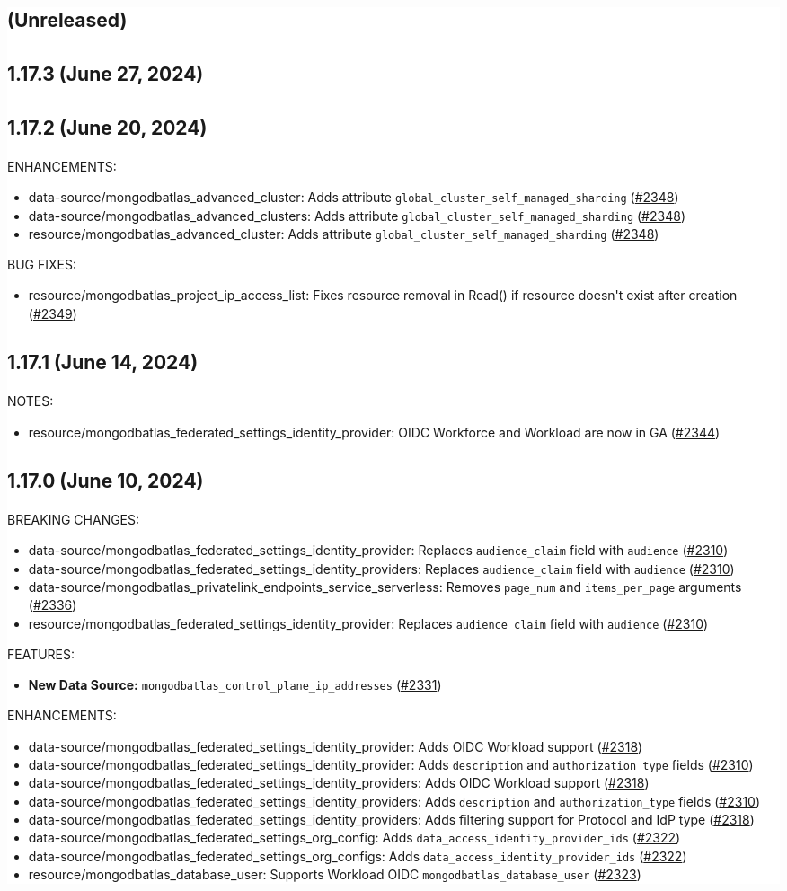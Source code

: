 ## (Unreleased)

## 1.17.3 (June 27, 2024)

## 1.17.2 (June 20, 2024)

ENHANCEMENTS:

* data-source/mongodbatlas_advanced_cluster: Adds attribute `global_cluster_self_managed_sharding` ([#2348](https://github.com/mongodb/terraform-provider-mongodbatlas/pull/2348))
* data-source/mongodbatlas_advanced_clusters: Adds attribute `global_cluster_self_managed_sharding` ([#2348](https://github.com/mongodb/terraform-provider-mongodbatlas/pull/2348))
* resource/mongodbatlas_advanced_cluster: Adds attribute `global_cluster_self_managed_sharding` ([#2348](https://github.com/mongodb/terraform-provider-mongodbatlas/pull/2348))

BUG FIXES:

* resource/mongodbatlas_project_ip_access_list: Fixes resource removal in Read() if resource doesn't exist after creation ([#2349](https://github.com/mongodb/terraform-provider-mongodbatlas/pull/2349))

## 1.17.1 (June 14, 2024)

NOTES:

* resource/mongodbatlas_federated_settings_identity_provider: OIDC Workforce and Workload are now in GA ([#2344](https://github.com/mongodb/terraform-provider-mongodbatlas/pull/2344))

## 1.17.0 (June 10, 2024)

BREAKING CHANGES:

* data-source/mongodbatlas_federated_settings_identity_provider: Replaces `audience_claim` field with `audience` ([#2310](https://github.com/mongodb/terraform-provider-mongodbatlas/pull/2310))
* data-source/mongodbatlas_federated_settings_identity_providers: Replaces `audience_claim` field with `audience` ([#2310](https://github.com/mongodb/terraform-provider-mongodbatlas/pull/2310))
* data-source/mongodbatlas_privatelink_endpoints_service_serverless: Removes `page_num` and `items_per_page` arguments ([#2336](https://github.com/mongodb/terraform-provider-mongodbatlas/pull/2336))
* resource/mongodbatlas_federated_settings_identity_provider: Replaces `audience_claim` field with `audience` ([#2310](https://github.com/mongodb/terraform-provider-mongodbatlas/pull/2310))

FEATURES:

* **New Data Source:** `mongodbatlas_control_plane_ip_addresses` ([#2331](https://github.com/mongodb/terraform-provider-mongodbatlas/pull/2331))

ENHANCEMENTS:

* data-source/mongodbatlas_federated_settings_identity_provider: Adds OIDC Workload support ([#2318](https://github.com/mongodb/terraform-provider-mongodbatlas/pull/2318))
* data-source/mongodbatlas_federated_settings_identity_provider: Adds `description` and `authorization_type` fields ([#2310](https://github.com/mongodb/terraform-provider-mongodbatlas/pull/2310))
* data-source/mongodbatlas_federated_settings_identity_providers: Adds OIDC Workload support ([#2318](https://github.com/mongodb/terraform-provider-mongodbatlas/pull/2318))
* data-source/mongodbatlas_federated_settings_identity_providers: Adds `description` and `authorization_type` fields ([#2310](https://github.com/mongodb/terraform-provider-mongodbatlas/pull/2310))
* data-source/mongodbatlas_federated_settings_identity_providers: Adds filtering support for Protocol and IdP type ([#2318](https://github.com/mongodb/terraform-provider-mongodbatlas/pull/2318))
* data-source/mongodbatlas_federated_settings_org_config: Adds `data_access_identity_provider_ids` ([#2322](https://github.com/mongodb/terraform-provider-mongodbatlas/pull/2322))
* data-source/mongodbatlas_federated_settings_org_configs: Adds `data_access_identity_provider_ids` ([#2322](https://github.com/mongodb/terraform-provider-mongodbatlas/pull/2322))
* resource/mongodbatlas_database_user: Supports Workload OIDC `mongodbatlas_database_user` ([#2323](https://github.com/mongodb/terraform-provider-mongodbatlas/pull/2323))